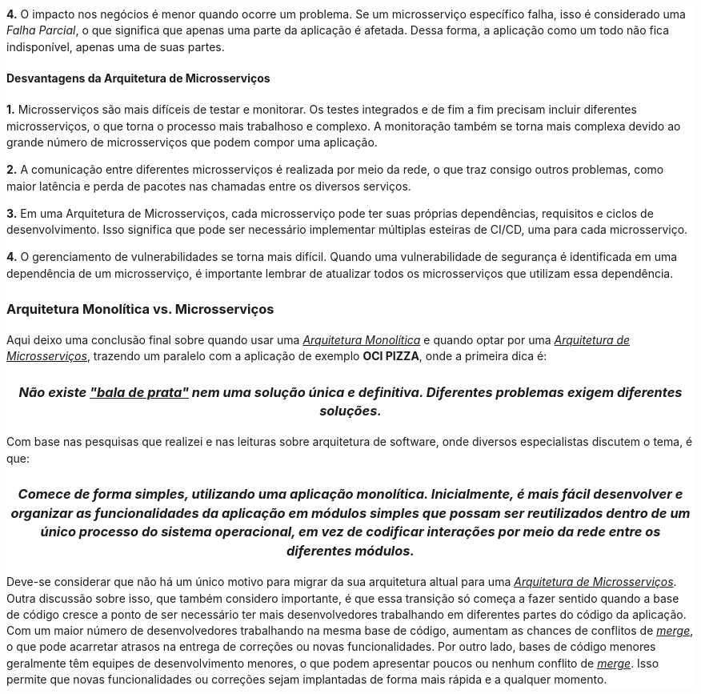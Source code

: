 **4.** O impacto nos negócios é menor quando ocorre um problema. Se um microsserviço específico falha, isso é considerado uma _Falha Parcial_, o que significa que apenas uma parte da aplicação é afetada. Dessa forma, a aplicação como um todo não fica indisponível, apenas uma de suas partes.

#### **Desvantagens da Arquitetura de Microsserviços**

**1.** Microsserviços são mais difíceis de testar e monitorar. Os testes integrados e de fim a fim precisam incluir diferentes microsserviços, o que torna o processo mais trabalhoso e complexo. A monitoração também se torna mais complexa devido ao grande número de microsserviços que podem compor uma aplicação.

**2.** A comunicação entre diferentes microsserviços é realizada por meio da rede, o que traz consigo outros problemas, como maior latência e perda de pacotes nas chamadas entre os diversos serviços.

**3.** Em uma Arquitetura de Microsserviços, cada microsserviço pode ter suas próprias dependências, requisitos e ciclos de desenvolvimento. Isso significa que pode ser necessário implementar múltiplas esteiras de CI/CD, uma para cada microsserviço.

**4.** O gerenciamento de vulnerabilidades se torna mais difícil. Quando uma vulnerabilidade de segurança é identificada em uma dependência de um microsserviço, é importante lembrar de atualizar todos os microsserviços que utilizam essa dependência.

### **Arquitetura Monolítica vs. Microsserviços**

Aqui deixo uma conclusão final sobre quando usar uma _[Arquitetura Monolítica](#arquitetura-monolítica)_ e quando optar por uma _[Arquitetura de Microsserviços](#arquitetura-de-microsserviços)_, trazendo um paralelo com a aplicação de exemplo **OCI PIZZA**, onde a primeira dica é:

<h3 style="text-align: center; font-style: italic;">
Não existe <a href="https://pt.wikipedia.org/wiki/Bala_de_prata">"bala de prata"</a> nem uma solução única e definitiva. Diferentes problemas exigem diferentes soluções.
</h3>

Com base nas pesquisas que realizei e nas leituras sobre arquitetura de software, onde diversos especialistas discutem o tema, é que:

<h3 style="text-align: center; font-style: italic;">
Comece de forma simples, utilizando uma aplicação monolítica. Inicialmente, é mais fácil desenvolver e organizar as funcionalidades da aplicação em módulos simples que possam ser reutilizados dentro de um único processo do sistema operacional, em vez de codificar interações por meio da rede entre os diferentes módulos.
</h3>

Deve-se considerar que não há um único motivo para migrar da sua arquitetura altual para uma _[Arquitetura de Microsserviços](#arquitetura-de-microsserviços)_. Outra discussão sobre isso, que também considero importante, é que essa transição só começa a fazer sentido quando a base de código cresce a ponto de ser necessário ter mais desenvolvedores trabalhando em diferentes partes do código da aplicação. Com um maior número de desenvolvedores trabalhando na mesma base de código, aumentam as chances de conflitos de _[merge](https://pt.wikipedia.org/wiki/Fus%C3%A3o_(controle_de_vers%C3%A3o))_, o que pode acarretar atrasos na entrega de correções ou novas funcionalidades. Por outro lado, bases de código menores geralmente têm equipes de desenvolvimento menores, o que podem apresentar poucos ou nenhum conflito de _[merge](https://pt.wikipedia.org/wiki/Fus%C3%A3o_(controle_de_vers%C3%A3o))_. Isso permite que novas funcionalidades ou correções sejam implantadas de forma mais rápida e a qualquer momento.
